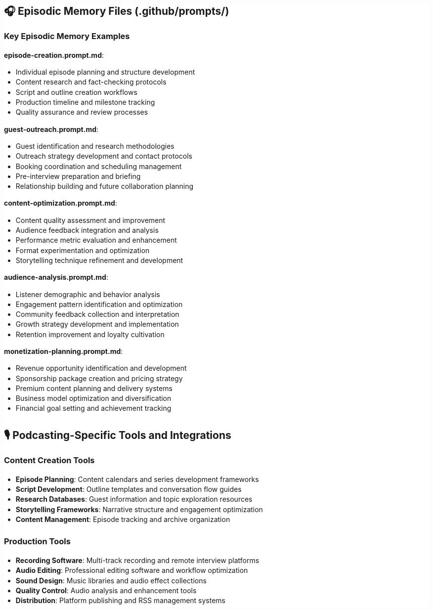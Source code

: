 ## 🎧 Episodic Memory Files (.github/prompts/)

### Key Episodic Memory Examples

**episode-creation.prompt.md**:
- Individual episode planning and structure development
- Content research and fact-checking protocols
- Script and outline creation workflows
- Production timeline and milestone tracking
- Quality assurance and review processes

**guest-outreach.prompt.md**:
- Guest identification and research methodologies
- Outreach strategy development and contact protocols
- Booking coordination and scheduling management
- Pre-interview preparation and briefing
- Relationship building and future collaboration planning

**content-optimization.prompt.md**:
- Content quality assessment and improvement
- Audience feedback integration and analysis
- Performance metric evaluation and enhancement
- Format experimentation and optimization
- Storytelling technique refinement and development

**audience-analysis.prompt.md**:
- Listener demographic and behavior analysis
- Engagement pattern identification and optimization
- Community feedback collection and interpretation
- Growth strategy development and implementation
- Retention improvement and loyalty cultivation

**monetization-planning.prompt.md**:
- Revenue opportunity identification and development
- Sponsorship package creation and pricing strategy
- Premium content planning and delivery systems
- Business model optimization and diversification
- Financial goal setting and achievement tracking

## 🎙️ Podcasting-Specific Tools and Integrations

### Content Creation Tools
- **Episode Planning**: Content calendars and series development frameworks
- **Script Development**: Outline templates and conversation flow guides
- **Research Databases**: Guest information and topic exploration resources
- **Storytelling Frameworks**: Narrative structure and engagement optimization
- **Content Management**: Episode tracking and archive organization

### Production Tools
- **Recording Software**: Multi-track recording and remote interview platforms
- **Audio Editing**: Professional editing software and workflow optimization
- **Sound Design**: Music libraries and audio effect collections
- **Quality Control**: Audio analysis and enhancement tools
- **Distribution**: Platform publishing and RSS management systems
